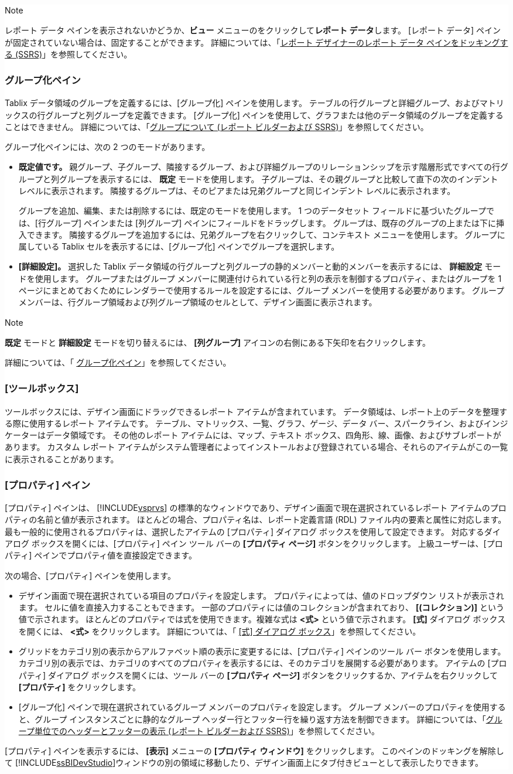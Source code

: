 > [!NOTE]  
>  レポート データ ペインを表示されないかどうか、**ビュー**  メニューのをクリックして**レポート データ**します。 [レポート データ] ペインが固定されていない場合は、固定することができます。 詳細については、「[レポート デザイナーのレポート データ ペインをドッキングする (SSRS)](dock-the-report-data-pane-in-report-designer-ssrs.md)」を参照してください。  

###  <a name="bkmk_GroupingPane"></a> グループ化ペイン  
 Tablix データ領域のグループを定義するには、[グループ化] ペインを使用します。 テーブルの行グループと詳細グループ、およびマトリックスの行グループと列グループを定義できます。 [グループ化] ペインを使用して、グラフまたは他のデータ領域のグループを定義することはできません。 詳細については、「[グループについて &#40;レポート ビルダーおよび SSRS&#41;](../report-design/understanding-groups-report-builder-and-ssrs.md)」を参照してください。  
  
 グループ化ペインには、次の 2 つのモードがあります。  
  
-   **既定値です。** 親グループ、子グループ、隣接するグループ、および詳細グループのリレーションシップを示す階層形式ですべての行グループと列グループを表示するには、 **既定** モードを使用します。 子グループは、その親グループと比較して直下の次のインデント レベルに表示されます。 隣接するグループは、そのピアまたは兄弟グループと同じインデント レベルに表示されます。  
  
     グループを追加、編集、または削除するには、既定のモードを使用します。 1 つのデータセット フィールドに基づいたグループでは、[行グループ] ペインまたは [列グループ] ペインにフィールドをドラッグします。 グループは、既存のグループの上または下に挿入できます。 隣接するグループを追加するには、兄弟グループを右クリックして、コンテキスト メニューを使用します。 グループに属している Tablix セルを表示するには、[グループ化] ペインでグループを選択します。  
  
-   **[詳細設定]。** 選択した Tablix データ領域の行グループと列グループの静的メンバーと動的メンバーを表示するには、 **詳細設定** モードを使用します。  グループまたはグループ メンバーに関連付けられている行と列の表示を制御するプロパティ、またはグループを 1 ページにまとめておくためにレンダラーで使用するルールを設定するには、グループ メンバーを使用する必要があります。 グループ メンバーは、行グループ領域および列グループ領域のセルとして、デザイン画面に表示されます。  
  
> [!NOTE]  
>  **既定** モードと **詳細設定** モードを切り替えるには、 **[列グループ]** アイコンの右側にある下矢印を右クリックします。  
  
 詳細については、「 [グループ化ペイン](grouping-pane.md)」を参照してください。  

###  <a name="bkmk_Toolbox"></a> [ツールボックス]  
 ツールボックスには、デザイン画面にドラッグできるレポート アイテムが含まれています。 データ領域は、レポート上のデータを整理する際に使用するレポート アイテムです。 テーブル、マトリックス、一覧、グラフ、ゲージ、データ バー、スパークライン、およびインジケーターはデータ領域です。 その他のレポート アイテムには、マップ、テキスト ボックス、四角形、線、画像、およびサブレポートがあります。 カスタム レポート アイテムがシステム管理者によってインストールおよび登録されている場合、それらのアイテムがこの一覧に表示されることがあります。  
  
###  <a name="bkmk_PropertiesPane"></a> [プロパティ] ペイン  
 [プロパティ] ペインは、 [!INCLUDE[vsprvs](../../../includes/vsprvs-md.md)] の標準的なウィンドウであり、デザイン画面で現在選択されているレポート アイテムのプロパティの名前と値が表示されます。 ほとんどの場合、プロパティ名は、レポート定義言語 (RDL) ファイル内の要素と属性に対応します。 最も一般的に使用されるプロパティは、選択したアイテムの [プロパティ] ダイアログ ボックスを使用して設定できます。 対応するダイアログ ボックスを開くには、[プロパティ] ペイン ツール バーの **[プロパティ ページ]** ボタンをクリックします。 上級ユーザーは、[プロパティ] ペインでプロパティ値を直接設定できます。  
  
 次の場合、[プロパティ] ペインを使用します。  
  
-   デザイン画面で現在選択されている項目のプロパティを設定します。 プロパティによっては、値のドロップダウン リストが表示されます。 セルに値を直接入力することもできます。 一部のプロパティには値のコレクションが含まれており、 **[(コレクション)]** という値で示されます。 ほとんどのプロパティでは式を使用できます。複雑な式は **\<式>** という値で示されます。 **[式]** ダイアログ ボックスを開くには、 **\<式>** をクリックします。 詳細については、「 [[式] ダイアログ ボックス](../expression-dialog-box.md)」を参照してください。  
  
-   グリッドをカテゴリ別の表示からアルファベット順の表示に変更するには、[プロパティ] ペインのツール バー ボタンを使用します。 カテゴリ別の表示では、カテゴリのすべてのプロパティを表示するには、そのカテゴリを展開する必要があります。 アイテムの [プロパティ] ダイアログ ボックスを開くには、ツール バーの **[プロパティ ページ]** ボタンをクリックするか、アイテムを右クリックして **[プロパティ]** をクリックします。  
  
-   [グループ化] ペインで現在選択されているグループ メンバーのプロパティを設定します。 グループ メンバーのプロパティを使用すると、グループ インスタンスごとに静的なグループ ヘッダー行とフッター行を繰り返す方法を制御できます。 詳細については、「[グループ単位でのヘッダーとフッターの表示 (レポート ビルダーおよび SSRS)](../report-design/display-headers-and-footers-with-a-group-report-builder-and-ssrs.md)」を参照してください。  
  
 [プロパティ] ペインを表示するには、 **[表示]** メニューの **[プロパティ ウィンドウ]** をクリックします。 このペインのドッキングを解除して [!INCLUDE[ssBIDevStudio](../../../includes/ssbidevstudio-md.md)]ウィンドウの別の領域に移動したり、デザイン画面上にタブ付きビューとして表示したりできます。  
